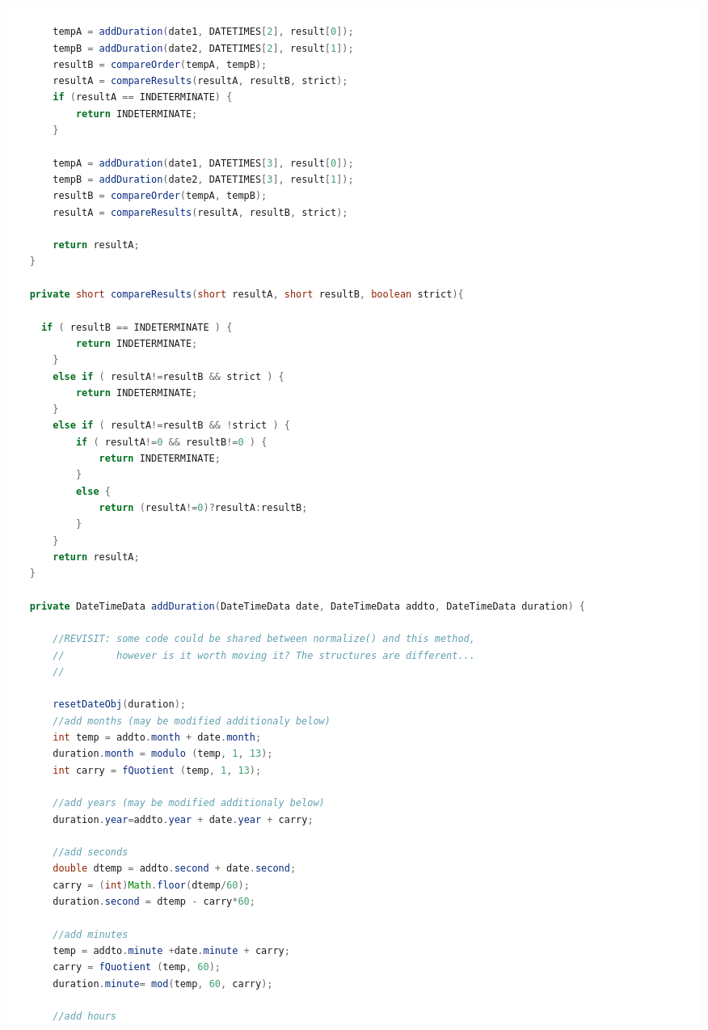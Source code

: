 ```java

        tempA = addDuration(date1, DATETIMES[2], result[0]);
        tempB = addDuration(date2, DATETIMES[2], result[1]);
        resultB = compareOrder(tempA, tempB);
        resultA = compareResults(resultA, resultB, strict);
        if (resultA == INDETERMINATE) {
            return INDETERMINATE;
        }

        tempA = addDuration(date1, DATETIMES[3], result[0]);
        tempB = addDuration(date2, DATETIMES[3], result[1]);
        resultB = compareOrder(tempA, tempB);
        resultA = compareResults(resultA, resultB, strict);

        return resultA;
    }

    private short compareResults(short resultA, short resultB, boolean strict){

      if ( resultB == INDETERMINATE ) {
            return INDETERMINATE;
        }
        else if ( resultA!=resultB && strict ) {
            return INDETERMINATE;
        }
        else if ( resultA!=resultB && !strict ) {
            if ( resultA!=0 && resultB!=0 ) {
                return INDETERMINATE;
            }
            else {
                return (resultA!=0)?resultA:resultB;
            }
        }
        return resultA;
    }

    private DateTimeData addDuration(DateTimeData date, DateTimeData addto, DateTimeData duration) {

        //REVISIT: some code could be shared between normalize() and this method,
        //         however is it worth moving it? The structures are different...
        //

        resetDateObj(duration);
        //add months (may be modified additionaly below)
        int temp = addto.month + date.month;
        duration.month = modulo (temp, 1, 13);
        int carry = fQuotient (temp, 1, 13);

        //add years (may be modified additionaly below)
        duration.year=addto.year + date.year + carry;

        //add seconds
        double dtemp = addto.second + date.second;
        carry = (int)Math.floor(dtemp/60);
        duration.second = dtemp - carry*60;

        //add minutes
        temp = addto.minute +date.minute + carry;
        carry = fQuotient (temp, 60);
        duration.minute= mod(temp, 60, carry);

        //add hours
```